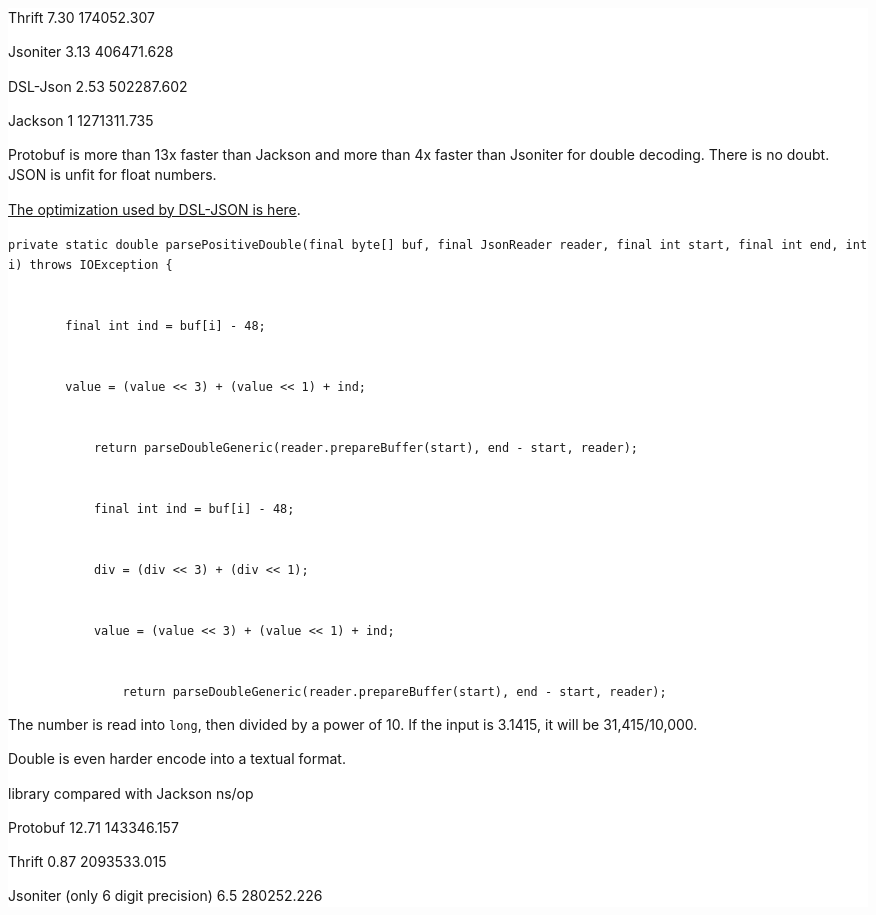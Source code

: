 Thrift
7.30
174052.307

Jsoniter
3.13
406471.628

DSL-Json
2.53
502287.602

Jackson
1
1271311.735

Protobuf is more than 13x faster than Jackson and more than 4x faster than Jsoniter for double decoding. There is no doubt. JSON is unfit for float numbers.

[The optimization used by DSL-JSON is here](https://github.com/ngs-doo/dsl-json/blob/master/library/src/main/java/com/dslplatform/json/NumberConverter.java).
    
    
    private static double parsePositiveDouble(final byte[] buf, final JsonReader reader, final int start, final int end, int i) throws IOException {
    
    
            final int ind = buf[i] - 48;
    
    
            value = (value << 3) + (value << 1) + ind;
    
    
                return parseDoubleGeneric(reader.prepareBuffer(start), end - start, reader);
    
    
                final int ind = buf[i] - 48;
    
    
                div = (div << 3) + (div << 1);
    
    
                value = (value << 3) + (value << 1) + ind;
    
    
                    return parseDoubleGeneric(reader.prepareBuffer(start), end - start, reader);

The number is read into `long`, then divided by a power of 10. If the input is 3.1415, it will be 31,415/10,000.

Double is even harder encode into a textual format.

library compared with Jackson ns/op

Protobuf
12.71
143346.157

Thrift
0.87
2093533.015

Jsoniter (only 6 digit precision)
6.5
280252.226
